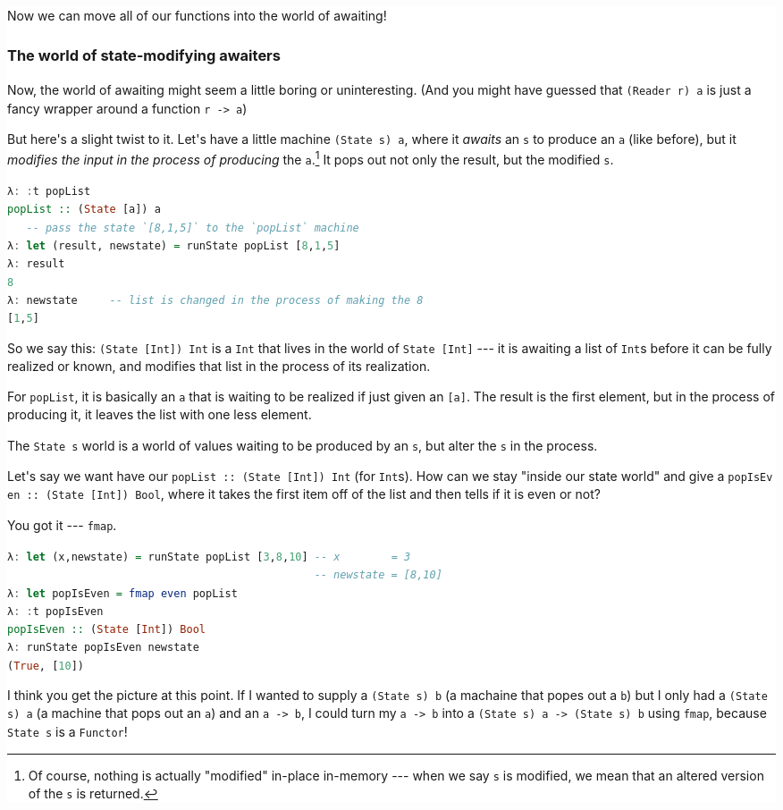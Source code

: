 Now we can move all of our functions into the world of awaiting!

### The world of state-modifying awaiters

Now, the world of awaiting might seem a little boring or uninteresting.  (And
you might have guessed that `(Reader r) a` is just a fancy wrapper around a
function `r -> a`)

But here's a slight twist to it.  Let's have a little machine `(State s) a`,
where it *awaits* an `s` to produce an `a` (like before), but it *modifies the
input in the process of producing* the `a`.[^modify]  It pops out not only the result,
but the modified `s`.

[^modify]: Of course, nothing is actually "modified" in-place in-memory ---
when we say `s` is modified, we mean that an altered version of the `s` is
returned.

~~~haskell
λ: :t popList
popList :: (State [a]) a
   -- pass the state `[8,1,5]` to the `popList` machine
λ: let (result, newstate) = runState popList [8,1,5]
λ: result
8
λ: newstate     -- list is changed in the process of making the 8
[1,5]
~~~

So we say this: `(State [Int]) Int` is a `Int` that lives in the world of
`State [Int]` --- it is awaiting a list of `Int`s before it can be fully
realized or known, and modifies that list in the process of its realization.

For `popList`, it is basically an `a` that is waiting to be realized if just
given an `[a]`.  The result is the first element, but in the process of
producing it, it leaves the list with one less element.

The `State s` world is a world of values waiting to be produced by an `s`, but
alter the `s` in the process.

Let's say we want have our `popList :: (State [Int]) Int` (for `Int`s).  How can
we stay "inside our state world" and give a `popIsEven :: (State [Int]) Bool`,
where it takes the first item off of the list and then tells if it is even or
not?

You got it --- `fmap`.

~~~haskell
λ: let (x,newstate) = runState popList [3,8,10] -- x        = 3
                                                -- newstate = [8,10]
λ: let popIsEven = fmap even popList
λ: :t popIsEven
popIsEven :: (State [Int]) Bool
λ: runState popIsEven newstate
(True, [10])
~~~

I think you get the picture at this point.  If I wanted to supply a `(State s)
b` (a machaine that popes out a `b`) but I only had a `(State s) a` (a machine
that pops out an `a`) and an `a -> b`, I could turn my `a -> b` into a `(State
s) a -> (State s) b` using `fmap`, because `State s` is a `Functor`!


[^print]: the real type signature of  `print` takes all showable things, not
[^unit]: `()`, pronounced "unit", is basically the "boring type", which only
[adit]: http://adit.io/posts/2013-04-17-functors,_applicatives,_and_monads_in_pictures.html
[^worldpar]: The parentheses are there to emphasize that `Reader r` is the
[iopure]: http://blog.jle.im/entry/the-compromiseless-reconciliation-of-i-o-and-purity
[state]: http://blog.jle.im/entry/streaming-huffman-compression-in-haskell-part-1-trees#the-state-monad